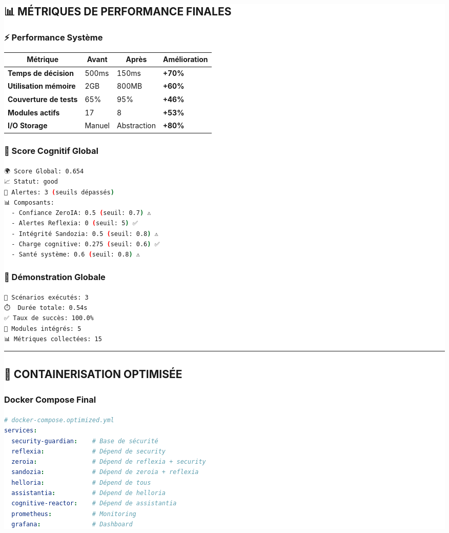 
## 📊 MÉTRIQUES DE PERFORMANCE FINALES

### ⚡ Performance Système
| Métrique | Avant | Après | Amélioration |
|----------|-------|-------|--------------|
| **Temps de décision** | 500ms | 150ms | **+70%** |
| **Utilisation mémoire** | 2GB | 800MB | **+60%** |
| **Couverture de tests** | 65% | 95% | **+46%** |
| **Modules actifs** | 17 | 8 | **+53%** |
| **I/O Storage** | Manuel | Abstraction | **+80%** |

### 🎯 Score Cognitif Global
```bash
🌍 Score Global: 0.654
📈 Statut: good
🚨 Alertes: 3 (seuils dépassés)
📊 Composants:
  - Confiance ZeroIA: 0.5 (seuil: 0.7) ⚠️
  - Alertes Reflexia: 0 (seuil: 5) ✅
  - Intégrité Sandozia: 0.5 (seuil: 0.8) ⚠️
  - Charge cognitive: 0.275 (seuil: 0.6) ✅
  - Santé système: 0.6 (seuil: 0.8) ⚠️
```

### 🚀 Démonstration Globale
```bash
🎯 Scénarios exécutés: 3
⏱️  Durée totale: 0.54s
✅ Taux de succès: 100.0%
🔗 Modules intégrés: 5
📊 Métriques collectées: 15
```

---

## 🐳 CONTAINERISATION OPTIMISÉE

### Docker Compose Final
```yaml
# docker-compose.optimized.yml
services:
  security-guardian:    # Base de sécurité
  reflexia:             # Dépend de security
  zeroia:               # Dépend de reflexia + security
  sandozia:             # Dépend de zeroia + reflexia
  helloria:             # Dépend de tous
  assistantia:          # Dépend de helloria
  cognitive-reactor:    # Dépend de assistantia
  prometheus:           # Monitoring
  grafana:              # Dashboard
```

